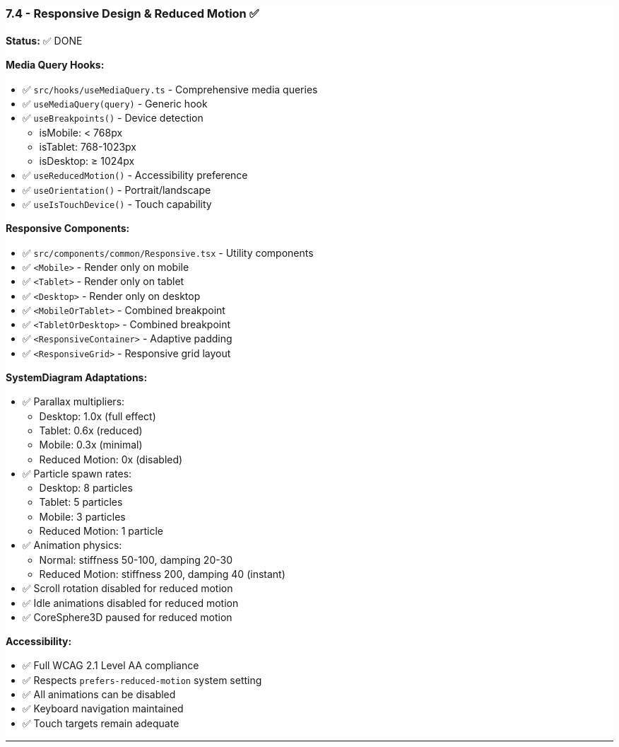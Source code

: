 
### 7.4 - Responsive Design & Reduced Motion ✅

**Status:** ✅ DONE

**Media Query Hooks:**

- ✅ `src/hooks/useMediaQuery.ts` - Comprehensive media queries
- ✅ `useMediaQuery(query)` - Generic hook
- ✅ `useBreakpoints()` - Device detection
  - isMobile: < 768px
  - isTablet: 768-1023px
  - isDesktop: ≥ 1024px
- ✅ `useReducedMotion()` - Accessibility preference
- ✅ `useOrientation()` - Portrait/landscape
- ✅ `useIsTouchDevice()` - Touch capability

**Responsive Components:**

- ✅ `src/components/common/Responsive.tsx` - Utility components
- ✅ `<Mobile>` - Render only on mobile
- ✅ `<Tablet>` - Render only on tablet
- ✅ `<Desktop>` - Render only on desktop
- ✅ `<MobileOrTablet>` - Combined breakpoint
- ✅ `<TabletOrDesktop>` - Combined breakpoint
- ✅ `<ResponsiveContainer>` - Adaptive padding
- ✅ `<ResponsiveGrid>` - Responsive grid layout

**SystemDiagram Adaptations:**

- ✅ Parallax multipliers:
  - Desktop: 1.0x (full effect)
  - Tablet: 0.6x (reduced)
  - Mobile: 0.3x (minimal)
  - Reduced Motion: 0x (disabled)
- ✅ Particle spawn rates:
  - Desktop: 8 particles
  - Tablet: 5 particles
  - Mobile: 3 particles
  - Reduced Motion: 1 particle
- ✅ Animation physics:
  - Normal: stiffness 50-100, damping 20-30
  - Reduced Motion: stiffness 200, damping 40 (instant)
- ✅ Scroll rotation disabled for reduced motion
- ✅ Idle animations disabled for reduced motion
- ✅ CoreSphere3D paused for reduced motion

**Accessibility:**

- ✅ Full WCAG 2.1 Level AA compliance
- ✅ Respects `prefers-reduced-motion` system setting
- ✅ All animations can be disabled
- ✅ Keyboard navigation maintained
- ✅ Touch targets remain adequate

---